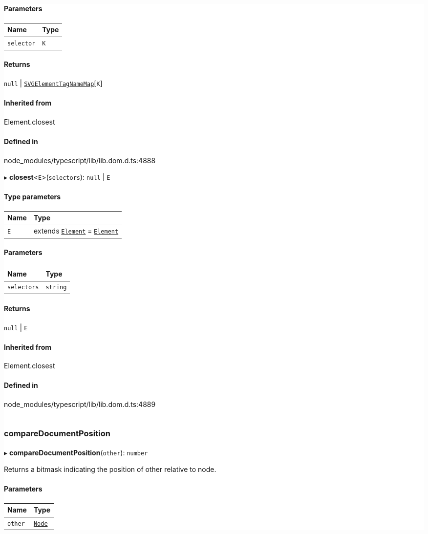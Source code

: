 #### Parameters

| Name | Type |
| :------ | :------ |
| `selector` | `K` |

#### Returns

``null`` \| [`SVGElementTagNameMap`](axes_lines._internal_.SVGElementTagNameMap.md)[`K`]

#### Inherited from

Element.closest

#### Defined in

node_modules/typescript/lib/lib.dom.d.ts:4888

▸ **closest**<`E`\>(`selectors`): ``null`` \| `E`

#### Type parameters

| Name | Type |
| :------ | :------ |
| `E` | extends [`Element`](../modules/axes_lines._internal_.md#element) = [`Element`](../modules/axes_lines._internal_.md#element) |

#### Parameters

| Name | Type |
| :------ | :------ |
| `selectors` | `string` |

#### Returns

``null`` \| `E`

#### Inherited from

Element.closest

#### Defined in

node_modules/typescript/lib/lib.dom.d.ts:4889

___

### compareDocumentPosition

▸ **compareDocumentPosition**(`other`): `number`

Returns a bitmask indicating the position of other relative to node.

#### Parameters

| Name | Type |
| :------ | :------ |
| `other` | [`Node`](../modules/axes_lines._internal_.md#node) |
